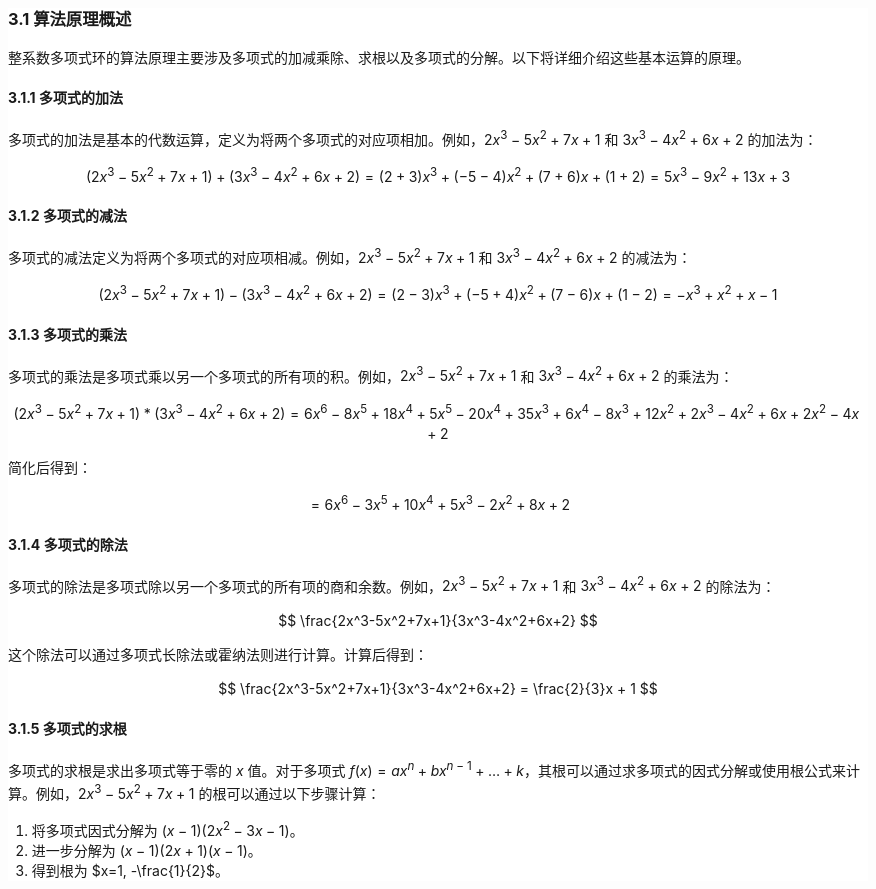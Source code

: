 ### 3.1 算法原理概述

整系数多项式环的算法原理主要涉及多项式的加减乘除、求根以及多项式的分解。以下将详细介绍这些基本运算的原理。

#### 3.1.1 多项式的加法

多项式的加法是基本的代数运算，定义为将两个多项式的对应项相加。例如，$2x^3-5x^2+7x+1$ 和 $3x^3-4x^2+6x+2$ 的加法为：

$$
(2x^3-5x^2+7x+1) + (3x^3-4x^2+6x+2) = (2+3)x^3 + (-5-4)x^2 + (7+6)x + (1+2) = 5x^3 - 9x^2 + 13x + 3
$$

#### 3.1.2 多项式的减法

多项式的减法定义为将两个多项式的对应项相减。例如，$2x^3-5x^2+7x+1$ 和 $3x^3-4x^2+6x+2$ 的减法为：

$$
(2x^3-5x^2+7x+1) - (3x^3-4x^2+6x+2) = (2-3)x^3 + (-5+4)x^2 + (7-6)x + (1-2) = -x^3 + x^2 + x - 1
$$

#### 3.1.3 多项式的乘法

多项式的乘法是多项式乘以另一个多项式的所有项的积。例如，$2x^3-5x^2+7x+1$ 和 $3x^3-4x^2+6x+2$ 的乘法为：

$$
(2x^3-5x^2+7x+1) * (3x^3-4x^2+6x+2) = 6x^6 - 8x^5 + 18x^4 + 5x^5 - 20x^4 + 35x^3 + 6x^4 - 8x^3 + 12x^2 + 2x^3 - 4x^2 + 6x + 2x^2 - 4x + 2
$$

简化后得到：

$$
= 6x^6 - 3x^5 + 10x^4 + 5x^3 - 2x^2 + 8x + 2
$$

#### 3.1.4 多项式的除法

多项式的除法是多项式除以另一个多项式的所有项的商和余数。例如，$2x^3-5x^2+7x+1$ 和 $3x^3-4x^2+6x+2$ 的除法为：

$$
\frac{2x^3-5x^2+7x+1}{3x^3-4x^2+6x+2}
$$

这个除法可以通过多项式长除法或霍纳法则进行计算。计算后得到：

$$
\frac{2x^3-5x^2+7x+1}{3x^3-4x^2+6x+2} = \frac{2}{3}x + 1
$$

#### 3.1.5 多项式的求根

多项式的求根是求出多项式等于零的 $x$ 值。对于多项式 $f(x)=ax^n+bx^{n-1}+\ldots+k$，其根可以通过求多项式的因式分解或使用根公式来计算。例如，$2x^3-5x^2+7x+1$ 的根可以通过以下步骤计算：

1. 将多项式因式分解为 $(x-1)(2x^2-3x-1)$。
2. 进一步分解为 $(x-1)(2x+1)(x-1)$。
3. 得到根为 $x=1, -\frac{1}{2}$。
